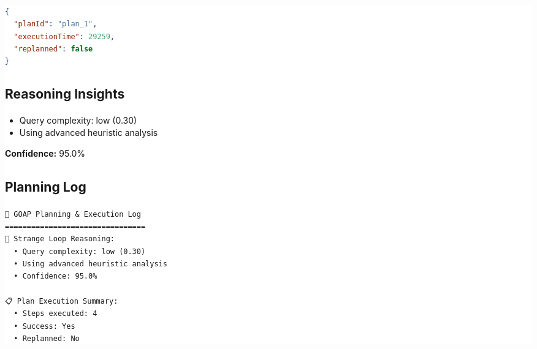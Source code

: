 ```json
{
  "planId": "plan_1",
  "executionTime": 29259,
  "replanned": false
}
```

## Reasoning Insights

- Query complexity: low (0.30)
- Using advanced heuristic analysis

**Confidence:** 95.0%

## Planning Log

```
🎯 GOAP Planning & Execution Log
================================
🧠 Strange Loop Reasoning:
  • Query complexity: low (0.30)
  • Using advanced heuristic analysis
  • Confidence: 95.0%

📋 Plan Execution Summary:
  • Steps executed: 4
  • Success: Yes
  • Replanned: No
```
